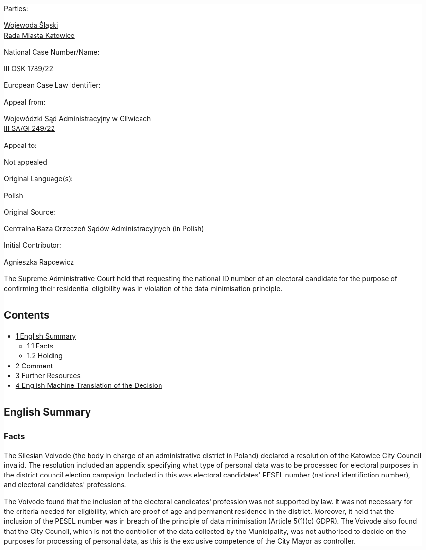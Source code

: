 Parties:

[Wojewoda Śląski](https://www.katowice.uw.gov.pl/strony/wojewoda/kierownictwo)  
[Rada Miasta Katowice](https://bip.katowice.eu/RadaMiasta/Radni/default.aspx?menu=590&menu=564)

National Case Number/Name:

III OSK 1789/22

European Case Law Identifier:

Appeal from:

[Wojewódzki Sąd Administracyjny w Gliwicach](/index.php?title=Category:Wojew%C3%B3dzki_S%C4%85d_Administracyjny_w_Gliwicach "Category:Wojewódzki Sąd Administracyjny w Gliwicach")  
[III SA/Gl 249/22](https://orzeczenia.nsa.gov.pl/doc/74F581128D)

Appeal to:

Not appealed

Original Language(s):

[Polish](/index.php?title=Category:Polish "Category:Polish")

Original Source:

[Centralna Baza Orzeczeń Sądów Administracyjnych (in Polish)](https://orzeczenia.nsa.gov.pl/doc/2EE3EB378C)

Initial Contributor:

Agnieszka Rapcewicz

The Supreme Administrative Court held that requesting the national ID number of an electoral candidate for the purpose of confirming their residential eligibility was in violation of the data minimisation principle.

## Contents

*   [1 English Summary](#English_Summary)
    *   [1.1 Facts](#Facts)
    *   [1.2 Holding](#Holding)
*   [2 Comment](#Comment)
*   [3 Further Resources](#Further_Resources)
*   [4 English Machine Translation of the Decision](#English_Machine_Translation_of_the_Decision)

## English Summary

### Facts

The Silesian Voivode (the body in charge of an administrative district in Poland) declared a resolution of the Katowice City Council invalid. The resolution included an appendix specifying what type of personal data was to be processed for electoral purposes in the district council election campaign. Included in this was electoral candidates' PESEL number (national identifiction number), and electoral candidates' professions.

The Voivode found that the inclusion of the electoral candidates' profession was not supported by law. It was not necessary for the criteria needed for eligibility, which are proof of age and permanent residence in the district. Moreover, it held that the inclusion of the PESEL number was in breach of the principle of data minimisation (Article 5(1)(c) GDPR). The Voivode also found that the City Council, which is not the controller of the data collected by the Municipality, was not authorised to decide on the purposes for processing of personal data, as this is the exclusive competence of the City Mayor as controller.

